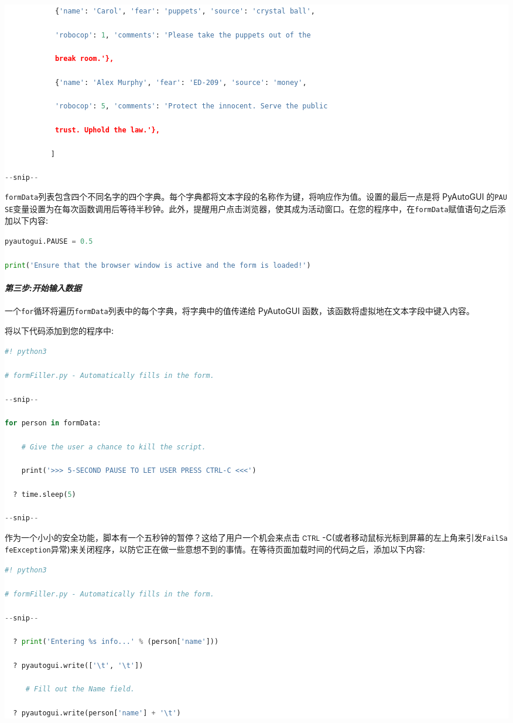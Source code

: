 ```py
            {'name': 'Carol', 'fear': 'puppets', 'source': 'crystal ball',

            'robocop': 1, 'comments': 'Please take the puppets out of the

            break room.'},

            {'name': 'Alex Murphy', 'fear': 'ED-209', 'source': 'money',

            'robocop': 5, 'comments': 'Protect the innocent. Serve the public

            trust. Uphold the law.'},

           ]

--snip--
```

`formData`列表包含四个不同名字的四个字典。每个字典都将文本字段的名称作为键，将响应作为值。设置的最后一点是将 PyAutoGUI 的`PAUSE`变量设置为在每次函数调用后等待半秒钟。此外，提醒用户点击浏览器，使其成为活动窗口。在您的程序中，在`formData`赋值语句之后添加以下内容:

```py
pyautogui.PAUSE = 0.5

print('Ensure that the browser window is active and the form is loaded!')
```

#### ***第三步:开始输入数据***

一个`for`循环将遍历`formData`列表中的每个字典，将字典中的值传递给 PyAutoGUI 函数，该函数将虚拟地在文本字段中键入内容。

将以下代码添加到您的程序中:

```py
#! python3

# formFiller.py - Automatically fills in the form.

--snip--

for person in formData:

    # Give the user a chance to kill the script.

    print('>>> 5-SECOND PAUSE TO LET USER PRESS CTRL-C <<<')

  ? time.sleep(5)

--snip--
```

作为一个小小的安全功能，脚本有一个五秒钟的暂停？这给了用户一个机会来点击 <small class="calibre11">CTRL</small> -C(或者移动鼠标光标到屏幕的左上角来引发`FailSafeException`异常)来关闭程序，以防它正在做一些意想不到的事情。在等待页面加载时间的代码之后，添加以下内容:

```py
#! python3

# formFiller.py - Automatically fills in the form.

--snip--

  ? print('Entering %s info...' % (person['name']))

  ? pyautogui.write(['\t', '\t'])

     # Fill out the Name field.

  ? pyautogui.write(person['name'] + '\t')
```